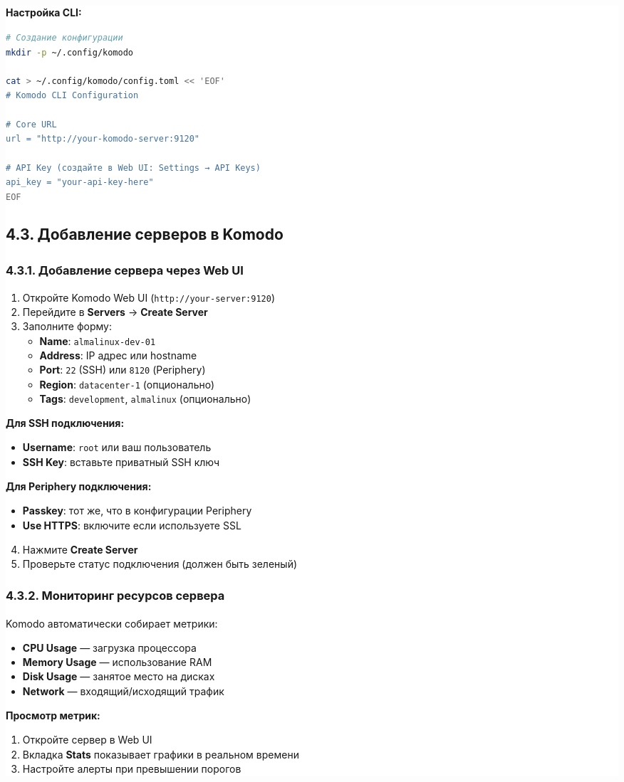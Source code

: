 **Настройка CLI:**

```bash
# Создание конфигурации
mkdir -p ~/.config/komodo

cat > ~/.config/komodo/config.toml << 'EOF'
# Komodo CLI Configuration

# Core URL
url = "http://your-komodo-server:9120"

# API Key (создайте в Web UI: Settings → API Keys)
api_key = "your-api-key-here"
EOF
```


## 4.3. Добавление серверов в Komodo

### 4.3.1. Добавление сервера через Web UI

1. Откройте Komodo Web UI (`http://your-server:9120`)
2. Перейдите в **Servers** → **Create Server**
3. Заполните форму:
   - **Name**: `almalinux-dev-01`
   - **Address**: IP адрес или hostname
   - **Port**: `22` (SSH) или `8120` (Periphery)
   - **Region**: `datacenter-1` (опционально)
   - **Tags**: `development`, `almalinux` (опционально)

**Для SSH подключения:**
- **Username**: `root` или ваш пользователь
- **SSH Key**: вставьте приватный SSH ключ

**Для Periphery подключения:**
- **Passkey**: тот же, что в конфигурации Periphery
- **Use HTTPS**: включите если используете SSL

4. Нажмите **Create Server**
5. Проверьте статус подключения (должен быть зеленый)

### 4.3.2. Мониторинг ресурсов сервера

Komodo автоматически собирает метрики:

- **CPU Usage** — загрузка процессора
- **Memory Usage** — использование RAM
- **Disk Usage** — занятое место на дисках
- **Network** — входящий/исходящий трафик

**Просмотр метрик:**
1. Откройте сервер в Web UI
2. Вкладка **Stats** показывает графики в реальном времени
3. Настройте алерты при превышении порогов

